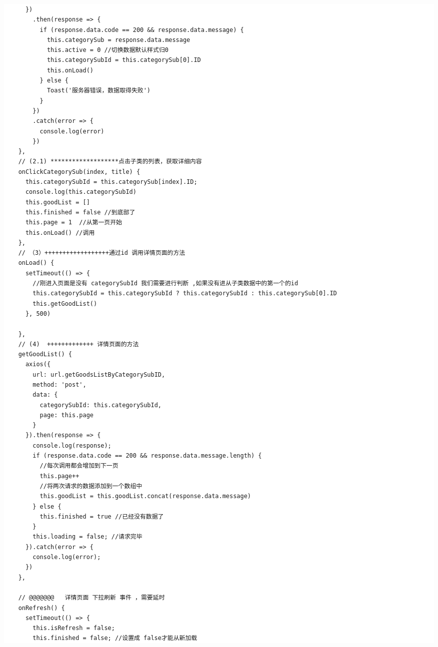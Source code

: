 ```
      })
        .then(response => {
          if (response.data.code == 200 && response.data.message) {
            this.categorySub = response.data.message
            this.active = 0 //切换数据默认样式归0
            this.categorySubId = this.categorySub[0].ID
            this.onLoad()
          } else {
            Toast('服务器错误，数据取得失败')
          }
        })
        .catch(error => {
          console.log(error)
        })
    },
    // (2.1) *******************点击子类的列表，获取详细内容
    onClickCategorySub(index, title) {
      this.categorySubId = this.categorySub[index].ID;
      console.log(this.categorySubId)
      this.goodList = []
      this.finished = false //到底部了
      this.page = 1  //从第一页开始
      this.onLoad() //调用
    },
    // （3）++++++++++++++++++通过id 调用详情页面的方法
    onLoad() {
      setTimeout(() => {
        //刚进入页面是没有 categorySubId 我们需要进行判断 ,如果没有进从子类数据中的第一个的id
        this.categorySubId = this.categorySubId ? this.categorySubId : this.categorySub[0].ID
        this.getGoodList()
      }, 500)

    },
    // (4)  +++++++++++++ 详情页面的方法
    getGoodList() {
      axios({
        url: url.getGoodsListByCategorySubID,
        method: 'post',
        data: {
          categorySubId: this.categorySubId,
          page: this.page
        }
      }).then(response => {
        console.log(response);
        if (response.data.code == 200 && response.data.message.length) {
          //每次调用都会增加到下一页
          this.page++
          //将两次请求的数据添加到一个数组中
          this.goodList = this.goodList.concat(response.data.message)
        } else {
          this.finished = true //已经没有数据了
        }
        this.loading = false; //请求完毕
      }).catch(error => {
        console.log(error);
      })
    },

    // @@@@@@@   详情页面 下拉刷新 事件 ，需要延时
    onRefresh() {
      setTimeout(() => {
        this.isRefresh = false;
        this.finished = false; //设置成 false才能从新加载
```